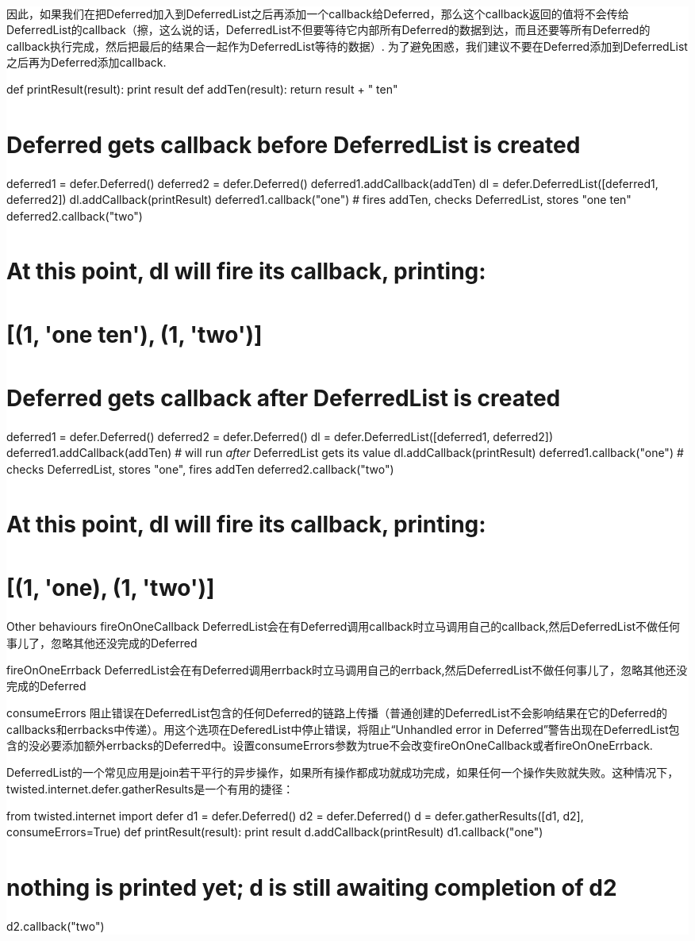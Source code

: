 因此，如果我们在把Deferred加入到DeferredList之后再添加一个callback给Deferred，那么这个callback返回的值将不会传给DeferredList的callback（擦，这么说的话，DeferredList不但要等待它内部所有Deferred的数据到达，而且还要等所有Deferred的callback执行完成，然后把最后的结果合一起作为DeferredList等待的数据）. 为了避免困惑，我们建议不要在Deferred添加到DeferredList之后再为Deferred添加callback.

def printResult(result):
  print result
def addTen(result):
  return result + " ten"

# Deferred gets callback before DeferredList is created
deferred1 = defer.Deferred()
deferred2 = defer.Deferred()
deferred1.addCallback(addTen)
dl = defer.DeferredList([deferred1, deferred2])
dl.addCallback(printResult)
deferred1.callback("one") # fires addTen, checks DeferredList, stores "one ten"
deferred2.callback("two")
# At this point, dl will fire its callback, printing:
#	 [(1, 'one ten'), (1, 'two')]

# Deferred gets callback after DeferredList is created
deferred1 = defer.Deferred()
deferred2 = defer.Deferred()
dl = defer.DeferredList([deferred1, deferred2])
deferred1.addCallback(addTen) # will run *after* DeferredList gets its value
dl.addCallback(printResult)
deferred1.callback("one") # checks DeferredList, stores "one", fires addTen
deferred2.callback("two")
# At this point, dl will fire its callback, printing:
#	 [(1, 'one), (1, 'two')]
Other behaviours 
fireOnOneCallback DeferredList会在有Deferred调用callback时立马调用自己的callback,然后DeferredList不做任何事儿了，忽略其他还没完成的Deferred

fireOnOneErrback DeferredList会在有Deferred调用errback时立马调用自己的errback,然后DeferredList不做任何事儿了，忽略其他还没完成的Deferred

consumeErrors 阻止错误在DeferredList包含的任何Deferred的链路上传播（普通创建的DeferredList不会影响结果在它的Deferred的callbacks和errbacks中传递）。用这个选项在DeferedList中停止错误，将阻止“Unhandled error in Deferred”警告出现在DeferredList包含的没必要添加额外errbacks的Deferred中。设置consumeErrors参数为true不会改变fireOnOneCallback或者fireOnOneErrback.

DeferredList的一个常见应用是join若干平行的异步操作，如果所有操作都成功就成功完成，如果任何一个操作失败就失败。这种情况下，twisted.internet.defer.gatherResults是一个有用的捷径：

from twisted.internet import defer
d1 = defer.Deferred()
d2 = defer.Deferred()
d = defer.gatherResults([d1, d2], consumeErrors=True)
def printResult(result):
  print result
d.addCallback(printResult)
d1.callback("one")
# nothing is printed yet; d is still awaiting completion of d2
d2.callback("two")